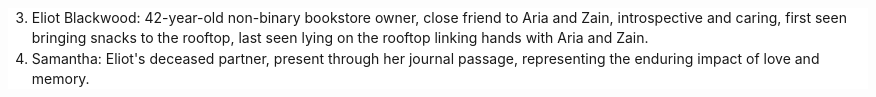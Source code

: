 3. Eliot Blackwood: 42-year-old non-binary bookstore owner, close friend to Aria and Zain, introspective and caring, first seen bringing snacks to the rooftop, last seen lying on the rooftop linking hands with Aria and Zain.
4. Samantha: Eliot's deceased partner, present through her journal passage, representing the enduring impact of love and memory.</characters>